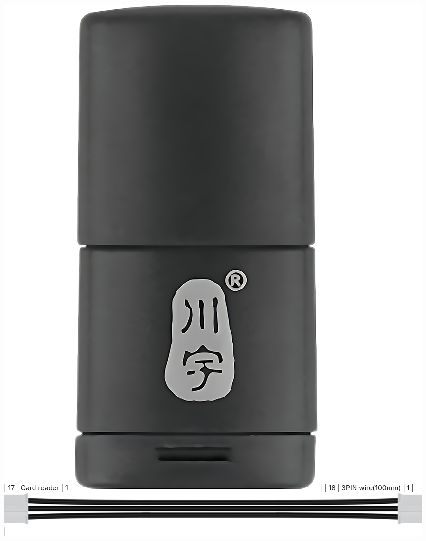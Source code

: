 | 17 | Card reader | 1 | <img src="../_static/media/1.getting_ready/section_2/18.png" /> |
| 18 | 3PIN wire(100mm) | 1 | <img src="../_static/media/1.getting_ready/section_2/19.png" /> |